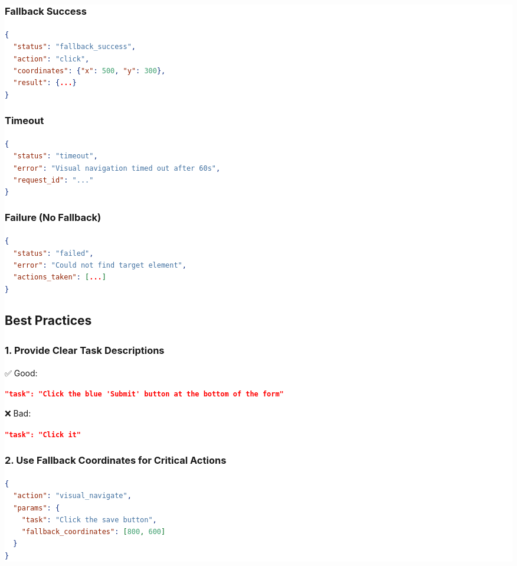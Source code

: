 ### Fallback Success

```json
{
  "status": "fallback_success",
  "action": "click",
  "coordinates": {"x": 500, "y": 300},
  "result": {...}
}
```

### Timeout

```json
{
  "status": "timeout",
  "error": "Visual navigation timed out after 60s",
  "request_id": "..."
}
```

### Failure (No Fallback)

```json
{
  "status": "failed",
  "error": "Could not find target element",
  "actions_taken": [...]
}
```

## Best Practices

### 1. Provide Clear Task Descriptions

✅ Good:
```json
"task": "Click the blue 'Submit' button at the bottom of the form"
```

❌ Bad:
```json
"task": "Click it"
```

### 2. Use Fallback Coordinates for Critical Actions

```json
{
  "action": "visual_navigate",
  "params": {
    "task": "Click the save button",
    "fallback_coordinates": [800, 600]
  }
}
```
